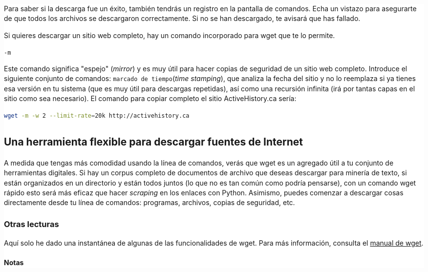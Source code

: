 Para saber si la descarga fue un éxito, también tendrás un registro en la pantalla de comandos. Echa un vistazo para asegurarte de que todos los archivos se descargaron correctamente. Si no se han descargado, te avisará que has fallado.

Si quieres descargar un sitio web completo, hay un comando incorporado para wget que te lo permite.

```
-m
```

Este comando significa "espejo" (*mirror*) y es muy útil para hacer copias de seguridad de un sitio web completo. Introduce el siguiente conjunto de comandos: `marcado de tiempo`(*time stamping*), que analiza la fecha del sitio y no lo reemplaza si ya tienes esa versión en tu sistema (que es muy útil para descargas repetidas), así como una recursión infinita (irá por tantas capas en el sitio como sea necesario). El comando para copiar completo el sitio ActiveHistory.ca sería:

``` bash
wget -m -w 2 --limit-rate=20k http://activehistory.ca
```

Una herramienta flexible para descargar fuentes de Internet
------------------------------------------------

A medida que tengas más comodidad usando la línea de comandos, verás que wget es un agregado útil a tu conjunto de herramientas digitales. Si hay un corpus completo de documentos de archivo que deseas descargar para minería de texto, si están organizados en un directorio y están todos juntos (lo que no es tan común como podría pensarse), con un comando wget rápido esto será más eficaz que hacer *scraping* en los enlaces con Python. Asimismo, puedes comenzar a descargar cosas directamente desde tu línea de comandos: programas, archivos, copias de seguridad, etc.

### Otras lecturas

Aquí solo he dado una instantánea de algunas de las funcionalidades de wget. Para más información, consulta el [manual de wget][manual de wget de GNU].

#### Notas

[^1]: Al momento de la traducción el más reciente es Mojave (OS-X 10.14), desde el 25 de septiembre de 2018.
[^2]: La versión más reciente es wget 1.19, desde el 3 de febrero de 2017.


  [Command Line Bootcamp]: http://praxis.scholarslab.org/scratchpad/bash/
  [descargar XCode a través de este enlace]: https://itunes.apple.com/us/app/xcode/id497799835?mt=12
  [sitio web de desarrolladores de Apple]: https://developer.apple.com/xcode/
  [Ver descargas]: https://developer.apple.com/downloads/
  [sitio web de GNU]: http://www.gnu.org/software/wget/
  [HTTP]: http://ftp.gnu.org/gnu/wget/
  [FTP]: ftp://ftp.gnu.org/gnu/wget/
  [ugent website]: http://users.ugent.be/~bpuype/wget/
  [Manual de wget de GNU]: http://www.gnu.org/software/wget/manual/wget.html
